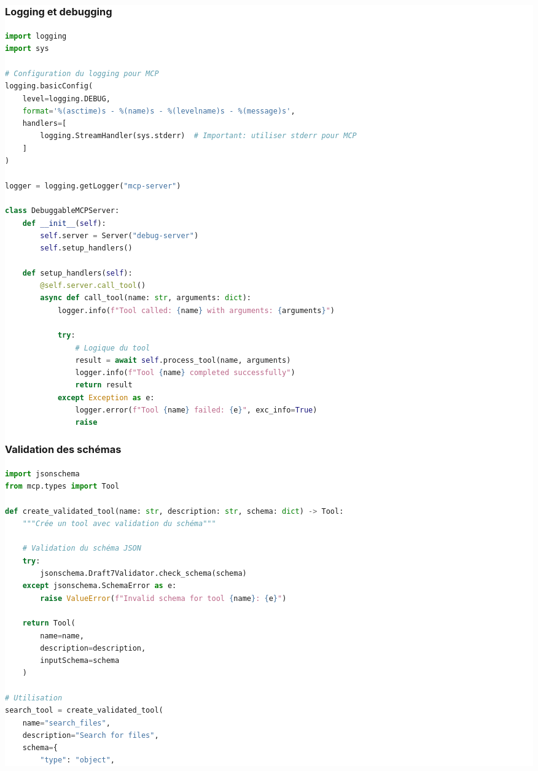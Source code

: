 ### Logging et debugging

```python
import logging
import sys

# Configuration du logging pour MCP
logging.basicConfig(
    level=logging.DEBUG,
    format='%(asctime)s - %(name)s - %(levelname)s - %(message)s',
    handlers=[
        logging.StreamHandler(sys.stderr)  # Important: utiliser stderr pour MCP
    ]
)

logger = logging.getLogger("mcp-server")

class DebuggableMCPServer:
    def __init__(self):
        self.server = Server("debug-server")
        self.setup_handlers()
    
    def setup_handlers(self):
        @self.server.call_tool()
        async def call_tool(name: str, arguments: dict):
            logger.info(f"Tool called: {name} with arguments: {arguments}")
            
            try:
                # Logique du tool
                result = await self.process_tool(name, arguments)
                logger.info(f"Tool {name} completed successfully")
                return result
            except Exception as e:
                logger.error(f"Tool {name} failed: {e}", exc_info=True)
                raise
```

### Validation des schémas

```python
import jsonschema
from mcp.types import Tool

def create_validated_tool(name: str, description: str, schema: dict) -> Tool:
    """Crée un tool avec validation du schéma"""
    
    # Validation du schéma JSON
    try:
        jsonschema.Draft7Validator.check_schema(schema)
    except jsonschema.SchemaError as e:
        raise ValueError(f"Invalid schema for tool {name}: {e}")
    
    return Tool(
        name=name,
        description=description,
        inputSchema=schema
    )

# Utilisation
search_tool = create_validated_tool(
    name="search_files",
    description="Search for files",
    schema={
        "type": "object",
```